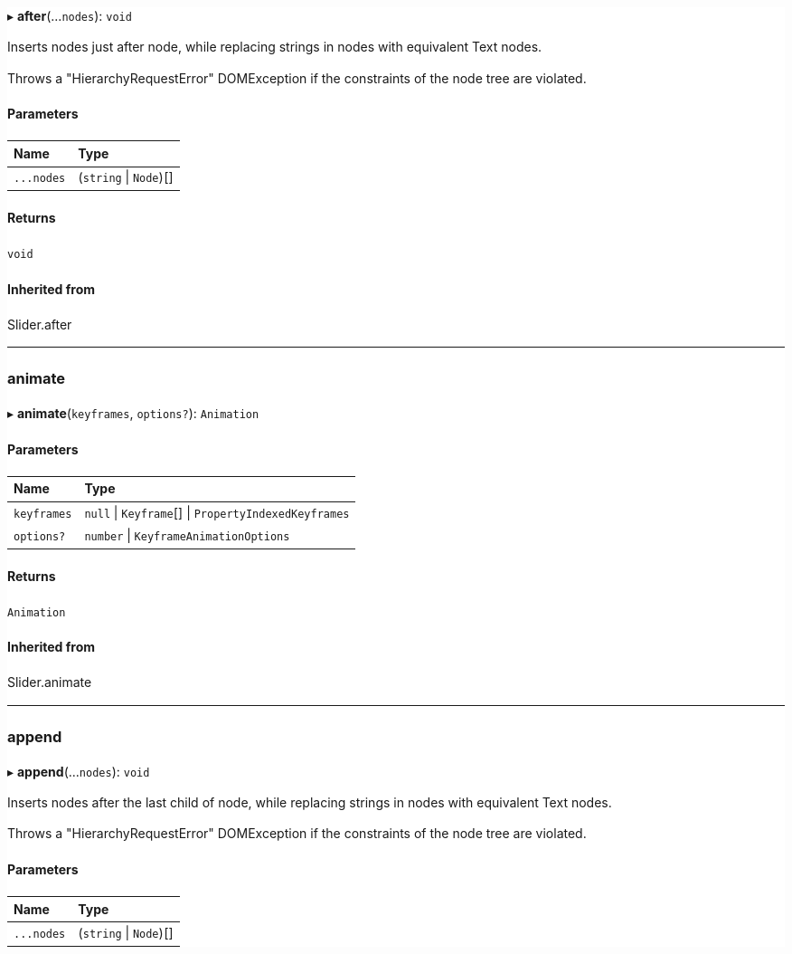 ▸ **after**(...`nodes`): `void`

Inserts nodes just after node, while replacing strings in nodes with equivalent Text nodes.

Throws a "HierarchyRequestError" DOMException if the constraints of the node tree are violated.

#### Parameters

| Name       | Type                   |
| :--------- | :--------------------- |
| `...nodes` | (`string` \| `Node`)[] |

#### Returns

`void`

#### Inherited from

Slider.after

---

### animate

▸ **animate**(`keyframes`, `options?`): `Animation`

#### Parameters

| Name        | Type                                                 |
| :---------- | :--------------------------------------------------- |
| `keyframes` | `null` \| `Keyframe`[] \| `PropertyIndexedKeyframes` |
| `options?`  | `number` \| `KeyframeAnimationOptions`               |

#### Returns

`Animation`

#### Inherited from

Slider.animate

---

### append

▸ **append**(...`nodes`): `void`

Inserts nodes after the last child of node, while replacing strings in nodes with equivalent Text nodes.

Throws a "HierarchyRequestError" DOMException if the constraints of the node tree are violated.

#### Parameters

| Name       | Type                   |
| :--------- | :--------------------- |
| `...nodes` | (`string` \| `Node`)[] |
